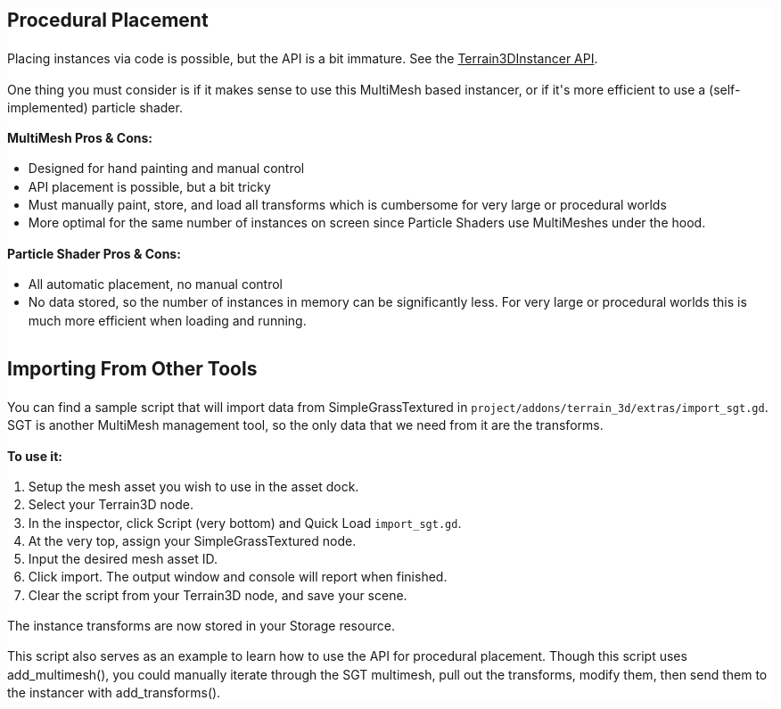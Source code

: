 ## Procedural Placement

Placing instances via code is possible, but the API is a bit immature. See the [Terrain3DInstancer API](../api/class_terrain3dinstancer.rst).

One thing you must consider is if it makes sense to use this MultiMesh based instancer, or if it's more efficient to use a (self-implemented) particle shader.

**MultiMesh Pros & Cons:**
* Designed for hand painting and manual control
* API placement is possible, but a bit tricky
* Must manually paint, store, and load all transforms which is cumbersome for very large or procedural worlds
* More optimal for the same number of instances on screen since Particle Shaders use MultiMeshes under the hood.

**Particle Shader Pros & Cons:**
* All automatic placement, no manual control
* No data stored, so the number of instances in memory can be significantly less. For very large or procedural worlds this is much more efficient when loading and running.

## Importing From Other Tools

You can find a sample script that will import data from SimpleGrassTextured in `project/addons/terrain_3d/extras/import_sgt.gd`. SGT is another MultiMesh management tool, so the only data that we need from it are the transforms.

**To use it:**
1. Setup the mesh asset you wish to use in the asset dock.
1. Select your Terrain3D node.
1. In the inspector, click Script (very bottom) and Quick Load `import_sgt.gd`.
1. At the very top, assign your SimpleGrassTextured node.
1. Input the desired mesh asset ID.
1. Click import. The output window and console will report when finished.
1. Clear the script from your Terrain3D node, and save your scene. 

The instance transforms are now stored in your Storage resource.

This script also serves as an example to learn how to use the API for procedural placement. Though this script uses add_multimesh(), you could manually iterate through the SGT multimesh, pull out the transforms, modify them, then send them to the instancer with add_transforms().

